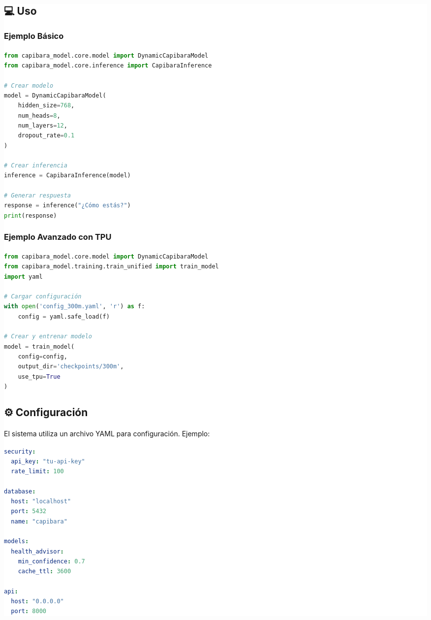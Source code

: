 ## 💻 Uso

### Ejemplo Básico

```python
from capibara_model.core.model import DynamicCapibaraModel
from capibara_model.core.inference import CapibaraInference

# Crear modelo
model = DynamicCapibaraModel(
    hidden_size=768,
    num_heads=8,
    num_layers=12,
    dropout_rate=0.1
)

# Crear inferencia
inference = CapibaraInference(model)

# Generar respuesta
response = inference("¿Cómo estás?")
print(response)
```

### Ejemplo Avanzado con TPU

```python
from capibara_model.core.model import DynamicCapibaraModel
from capibara_model.training.train_unified import train_model
import yaml

# Cargar configuración
with open('config_300m.yaml', 'r') as f:
    config = yaml.safe_load(f)

# Crear y entrenar modelo
model = train_model(
    config=config,
    output_dir='checkpoints/300m',
    use_tpu=True
)
```

## ⚙️ Configuración

El sistema utiliza un archivo YAML para configuración. Ejemplo:
```yaml
security:
  api_key: "tu-api-key"
  rate_limit: 100

database:
  host: "localhost"
  port: 5432
  name: "capibara"

models:
  health_advisor:
    min_confidence: 0.7
    cache_ttl: 3600

api:
  host: "0.0.0.0"
  port: 8000
```